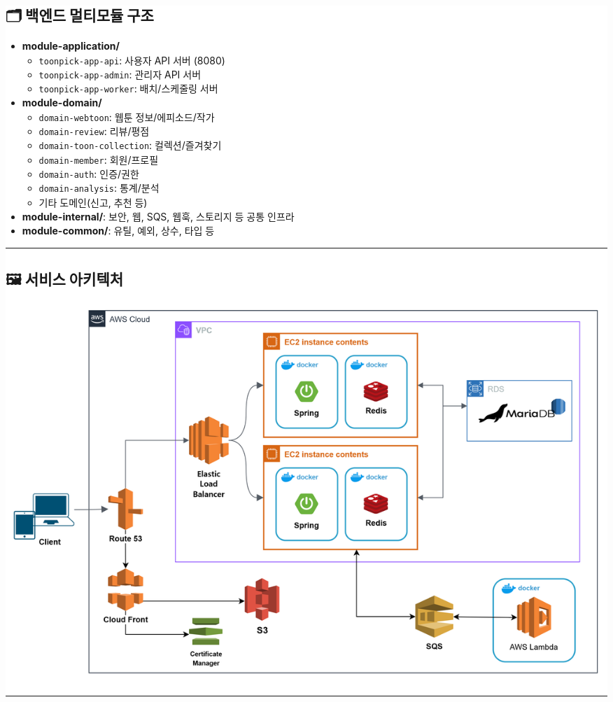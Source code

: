 ## 🗂️ 백엔드 멀티모듈 구조

- **module-application/**
  - `toonpick-app-api`: 사용자 API 서버 (8080)
  - `toonpick-app-admin`: 관리자 API 서버
  - `toonpick-app-worker`: 배치/스케줄링 서버
- **module-domain/**
  - `domain-webtoon`: 웹툰 정보/에피소드/작가
  - `domain-review`: 리뷰/평점
  - `domain-toon-collection`: 컬렉션/즐겨찾기
  - `domain-member`: 회원/프로필
  - `domain-auth`: 인증/권한
  - `domain-analysis`: 통계/분석
  - 기타 도메인(신고, 추천 등)
- **module-internal/**: 보안, 웹, SQS, 웹훅, 스토리지 등 공통 인프라
- **module-common/**: 유틸, 예외, 상수, 타입 등

---

## 🖼️ 서비스 아키텍처

<div align="center">
  <img src="https://github.com/TOONPICK/TOONPICK-backend/blob/main/docs/images/toonpick-service-architecture.png" alt="ToonPick 서비스 아키텍처" width="900">
</div>

---